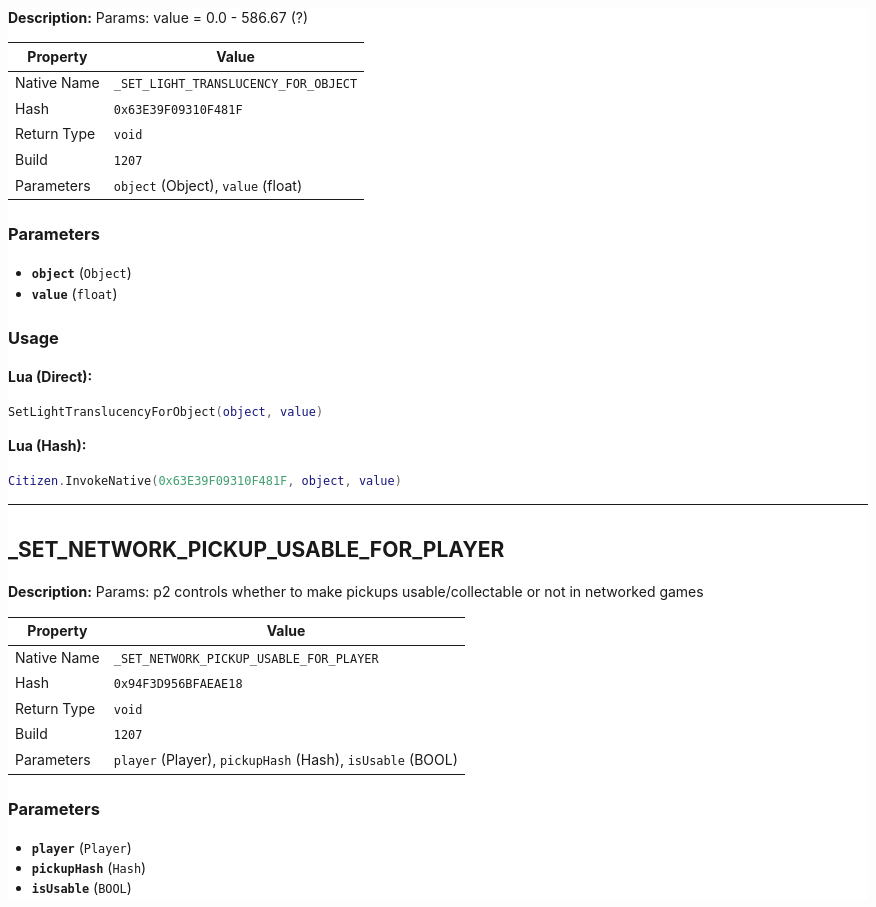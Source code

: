 **Description:** Params: value = 0.0 - 586.67 (?)

| Property | Value |
|----------|-------|
| Native Name | `_SET_LIGHT_TRANSLUCENCY_FOR_OBJECT` |
| Hash | `0x63E39F09310F481F` |
| Return Type | `void` |
| Build | `1207` |
| Parameters | `object` (Object), `value` (float) |

### Parameters

- **`object`** (`Object`)
- **`value`** (`float`)

### Usage

**Lua (Direct):**
```lua
SetLightTranslucencyForObject(object, value)
```

**Lua (Hash):**
```lua
Citizen.InvokeNative(0x63E39F09310F481F, object, value)
```


---

## _SET_NETWORK_PICKUP_USABLE_FOR_PLAYER

**Description:** Params: p2 controls whether to make pickups usable/collectable or not in networked games

| Property | Value |
|----------|-------|
| Native Name | `_SET_NETWORK_PICKUP_USABLE_FOR_PLAYER` |
| Hash | `0x94F3D956BFAEAE18` |
| Return Type | `void` |
| Build | `1207` |
| Parameters | `player` (Player), `pickupHash` (Hash), `isUsable` (BOOL) |

### Parameters

- **`player`** (`Player`)
- **`pickupHash`** (`Hash`)
- **`isUsable`** (`BOOL`)
